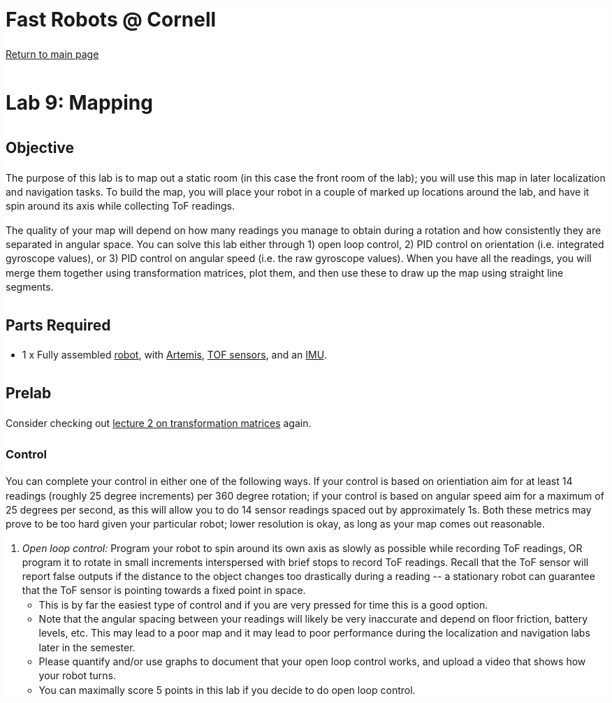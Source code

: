 # Fast Robots @ Cornell

[Return to main page](index.md)

# Lab 9: Mapping

## Objective

The purpose of this lab is to map out a static room (in this case the front room of the lab); you will use this map in later localization and navigation tasks. To build the map, you will place your robot in a couple of marked up locations around the lab, and have it spin around its axis while collecting ToF readings.  

The quality of your map will depend on how many readings you manage to obtain during a rotation and how consistently they are separated in angular space.  You can solve this lab either through 1) open loop control, 2) PID control on orientation (i.e. integrated gyroscope values), or 3) PID control on angular speed (i.e. the raw gyroscope values). When you have all the readings, you will merge them together using transformation matrices, plot them, and then use these to draw up the map using straight line segments. 

## Parts Required

* 1 x Fully assembled [robot](https://www.amazon.com/gp/product/B07VBFQP44/ref=ppx_yo_dt_b_asin_title_o00_s00?ie=UTF8&psc=1), with [Artemis](https://www.sparkfun.com/products/15443), [TOF sensors](https://www.pololu.com/product/3415), and an [IMU](https://www.digikey.com/en/products/detail/pimoroni-ltd/PIM448/10246391).

## Prelab

Consider checking out [lecture 2 on transformation matrices](../lectures/FastRobots-2-TransformationMatrices.pdf) again.

### Control

You can complete your control in either one of the following ways. If your control is based on orientiation aim for at least 14 readings (roughly 25 degree increments) per 360 degree rotation; if your control is based on angular speed aim for a maximum of 25 degrees per second, as this will allow you to do 14 sensor readings spaced out by approximately 1s. Both these metrics may prove to be too hard given your particular robot; lower resolution is okay, as long as your map comes out reasonable.

1. _Open loop control:_ Program your robot to spin around its own axis as slowly as possible while recording ToF readings, OR program it to rotate in small increments interspersed with brief stops to record ToF readings. Recall that the ToF sensor will report false outputs if the distance to the object changes too drastically during a reading -- a stationary robot can guarantee that the ToF sensor is pointing towards a fixed point in space. 
   - This is by far the easiest type of control and if you are very pressed for time this is a good option. 
   - Note that the angular spacing between your readings will likely be very inaccurate and depend on floor friction, battery levels, etc. This may lead to a poor map and it may lead to poor performance during the localization and navigation labs later in the semester.
   - Please quantify and/or use graphs to document that your open loop control works, and upload a video that shows how your robot turns. 
   - You can maximally score 5 points in this lab if you decide to do open loop control. 
